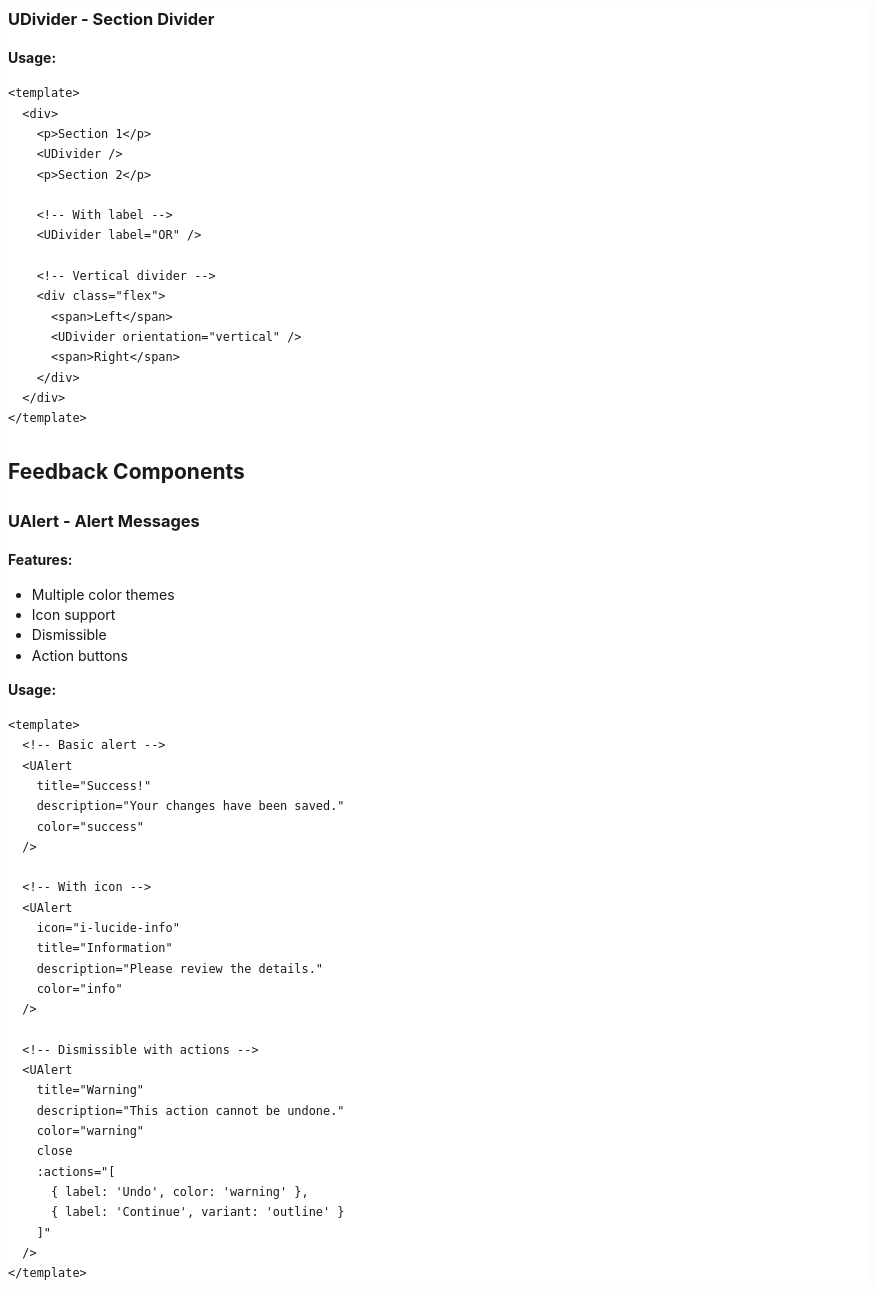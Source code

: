### UDivider - Section Divider

**Usage:**
```vue
<template>
  <div>
    <p>Section 1</p>
    <UDivider />
    <p>Section 2</p>
    
    <!-- With label -->
    <UDivider label="OR" />
    
    <!-- Vertical divider -->
    <div class="flex">
      <span>Left</span>
      <UDivider orientation="vertical" />
      <span>Right</span>
    </div>
  </div>
</template>
```

## Feedback Components

### UAlert - Alert Messages

**Features:**
- Multiple color themes
- Icon support
- Dismissible
- Action buttons

**Usage:**
```vue
<template>
  <!-- Basic alert -->
  <UAlert 
    title="Success!" 
    description="Your changes have been saved."
    color="success"
  />
  
  <!-- With icon -->
  <UAlert 
    icon="i-lucide-info"
    title="Information"
    description="Please review the details."
    color="info"
  />
  
  <!-- Dismissible with actions -->
  <UAlert 
    title="Warning"
    description="This action cannot be undone."
    color="warning"
    close
    :actions="[
      { label: 'Undo', color: 'warning' },
      { label: 'Continue', variant: 'outline' }
    ]"
  />
</template>
```
